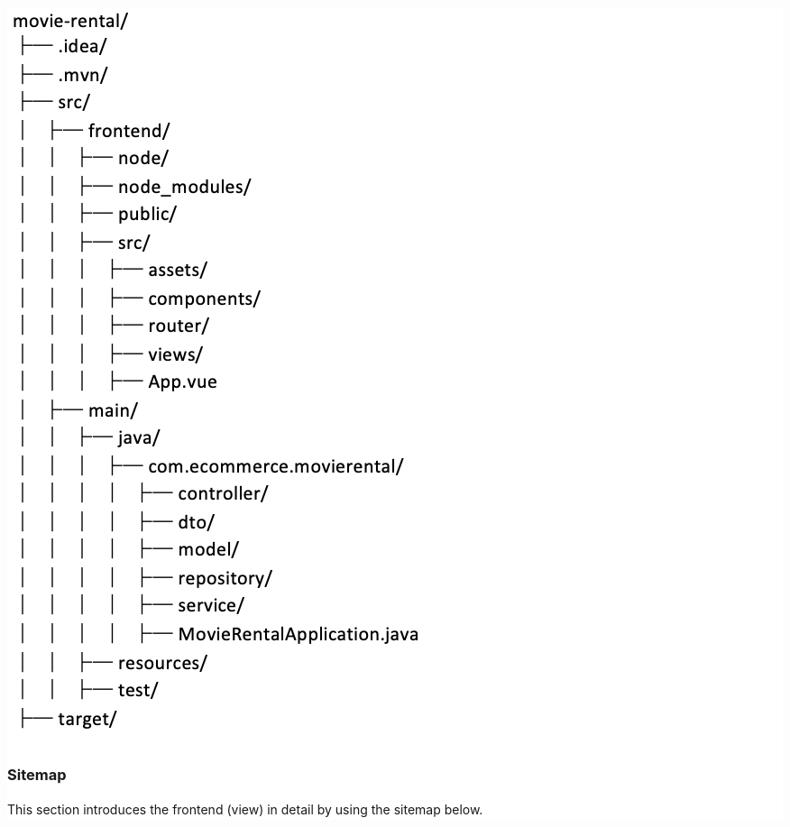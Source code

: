 ![Project Structure](./images/ProjectStructure.png)

### Sitemap

This section introduces the frontend (view) in detail by using the sitemap below. 
